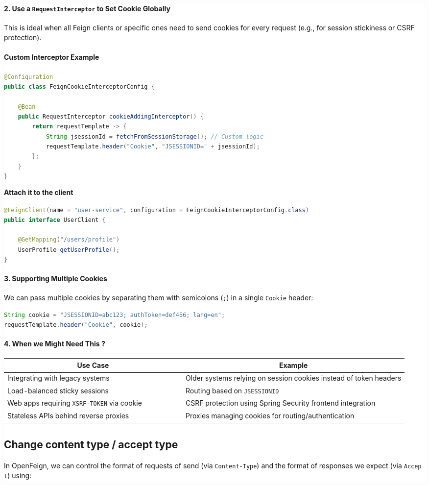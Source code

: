 #### **2. Use a `RequestInterceptor` to Set Cookie Globally**

This is ideal when all Feign clients or specific ones need to send cookies for every request (e.g., for session stickiness or CSRF protection).

#### **Custom Interceptor Example**

```java
@Configuration
public class FeignCookieInterceptorConfig {

    @Bean
    public RequestInterceptor cookieAddingInterceptor() {
        return requestTemplate -> {
            String jsessionId = fetchFromSessionStorage(); // Custom logic
            requestTemplate.header("Cookie", "JSESSIONID=" + jsessionId);
        };
    }
}
```

**Attach it to the client**

```java
@FeignClient(name = "user-service", configuration = FeignCookieInterceptorConfig.class)
public interface UserClient {

    @GetMapping("/users/profile")
    UserProfile getUserProfile();
}
```

#### **3. Supporting Multiple Cookies**

We can pass multiple cookies by separating them with semicolons (`;`) in a single `Cookie` header:

```java
String cookie = "JSESSIONID=abc123; authToken=def456; lang=en";
requestTemplate.header("Cookie", cookie);
```

#### **4. When we Might Need This ?**

<table data-full-width="true"><thead><tr><th width="349.9375">Use Case</th><th>Example</th></tr></thead><tbody><tr><td>Integrating with legacy systems</td><td>Older systems relying on session cookies instead of token headers</td></tr><tr><td>Load-balanced sticky sessions</td><td>Routing based on <code>JSESSIONID</code></td></tr><tr><td>Web apps requiring <code>XSRF-TOKEN</code> via cookie</td><td>CSRF protection using Spring Security frontend integration</td></tr><tr><td>Stateless APIs behind reverse proxies</td><td>Proxies managing cookies for routing/authentication</td></tr></tbody></table>

## Change content type / accept type

In OpenFeign, we can control the format of requests of send (via `Content-Type`) and the format of responses we expect (via `Accept`) using:
